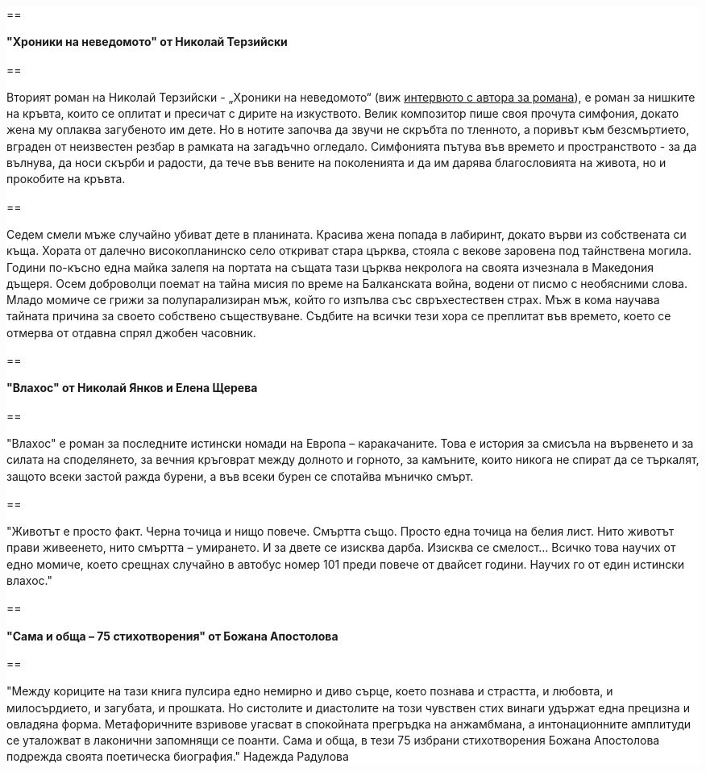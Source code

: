 \==

**"Хроники на неведомото" от Николай Терзийски**

\==

Вторият роман на Николай Терзийски - „Хроники на неведомото“ (виж [интервюто с автора за романа](https://literaturnirazgovori.com/interviews/2019/02/04/12-45-%D0%BD%D0%B8%D0%BA%D0%BE%D0%BB%D0%B0%D0%B9-%D1%82%D0%B5%D1%80%D0%B7%D0%B8%D0%B9%D1%81%D0%BA%D0%B8-%D0%B7%D0%B0-%D0%BD%D0%BE%D0%B2%D0%B8%D1%8F-%D1%81%D0%B8-%D1%80%D0%BE%D0%BC%D0%B0%D0%BD-%D1%82%D0%B0%D0%B7%D0%B8-%D0%B8%D1%81%D1%82%D0%BE%D1%80%D0%B8%D1%87%D0%B5%D1%81%D0%BA%D0%B0-%D0%B8-%D1%81%D0%B5%D0%BC%D0%B5%D0%B9%D0%BD%D0%B0-%D1%81%D0%B0%D0%B3%D0%B0-%D0%B5-%D0%B8-%D0%BB%D1%8E%D0%B1%D0%BE%D0%B2%D0%BD%D0%B0-%D0%B8%D1%81%D1%82%D0%BE%D1%80%D0%B8%D1%8F-%D0%B4%D0%B8%D1%81%D1%82%D0%BE%D0%BF%D0%B8%D1%8F-%D0%BC%D0%B8%D1%81%D1%82%D0%B5%D1%80%D0%B8%D1%8F.html)), е роман за нишките на кръвта, които се оплитат и пресичат с дирите на изкуството. Велик композитор пише своя прочута симфония, докато жена му оплаква загубеното им дете. Но в нотите започва да звучи не скръбта по тленното, а поривът към безсмъртието, вграден от неизвестен резбар в рамката на загадъчно огледало. Симфонията пътува във времето и пространството - за да вълнува, да носи скърби и радости, да тече във вените на поколенията и да им дарява благословията на живота, но и прокобите на кръвта.

\==

Седем смели мъже случайно убиват дете в планината. Красива жена попада в лабиринт, докато върви из собствената си къща. Хората от далечно високопланинско село откриват стара църква, стояла с векове заровена под тайнствена могила. Години по-късно една майка залепя на портата на същата тази църква некролога на своята изчезнала в Македония дъщеря. Осем доброволци поемат на тайна мисия по време на Балканската война, водени от писмо с необясними слова. Младо момиче се грижи за полупарализиран мъж, който го изпълва със свръхестествен страх. Мъж в кома научава тайната причина за своето собствено съществуване. Съдбите на всички тези хора се преплитат във времето, което се отмерва от отдавна спрял джобен часовник. 

\==

**"Влaхос" от Николай Янков и Елена Щерева**

\==

"Влахос" е роман за последните истински номади на Европа – каракачаните. Това е история за смисъла на вървенето и за силата на споделянето, за вечния кръговрат между долното и горното, за камъните, които никога не спират да се търкалят, защото всеки застой ражда бурени, а във всеки бурен се спотайва мъничко смърт. 

\==

"Животът е просто факт. Черна точица и нищо повече. Смъртта също. Просто една точица на белия лист. Нито животът прави живеенето, нито смъртта – умирането. И за двете се изисква дарба. Изисква се смелост… Всичко това научих от едно момиче, което срещнах случайно в автобус номер 101 преди повече от двайсет години. Научих го от един истински влахос."

\==

**"Сама и обща – 75 стихотворения" от Божана Апостолова**

\==

"Между кориците на тази книга пулсира едно немирно и диво сърце, което познава и страстта, и любовта, и милосърдието, и загубата, и прошката. Но систолите и диастолите на този чувствен стих винаги удържат една прецизна и овладяна форма. Метафоричните взривове угасват в спокойната прегръдка на анжамбмана, а интонационните амплитуди се уталожват в лаконични запомнящи се поанти. Сама и обща, в тези 75 избрани стихотворения Божана Апостолова подрежда своята поетическа биография." Надежда Радулова
